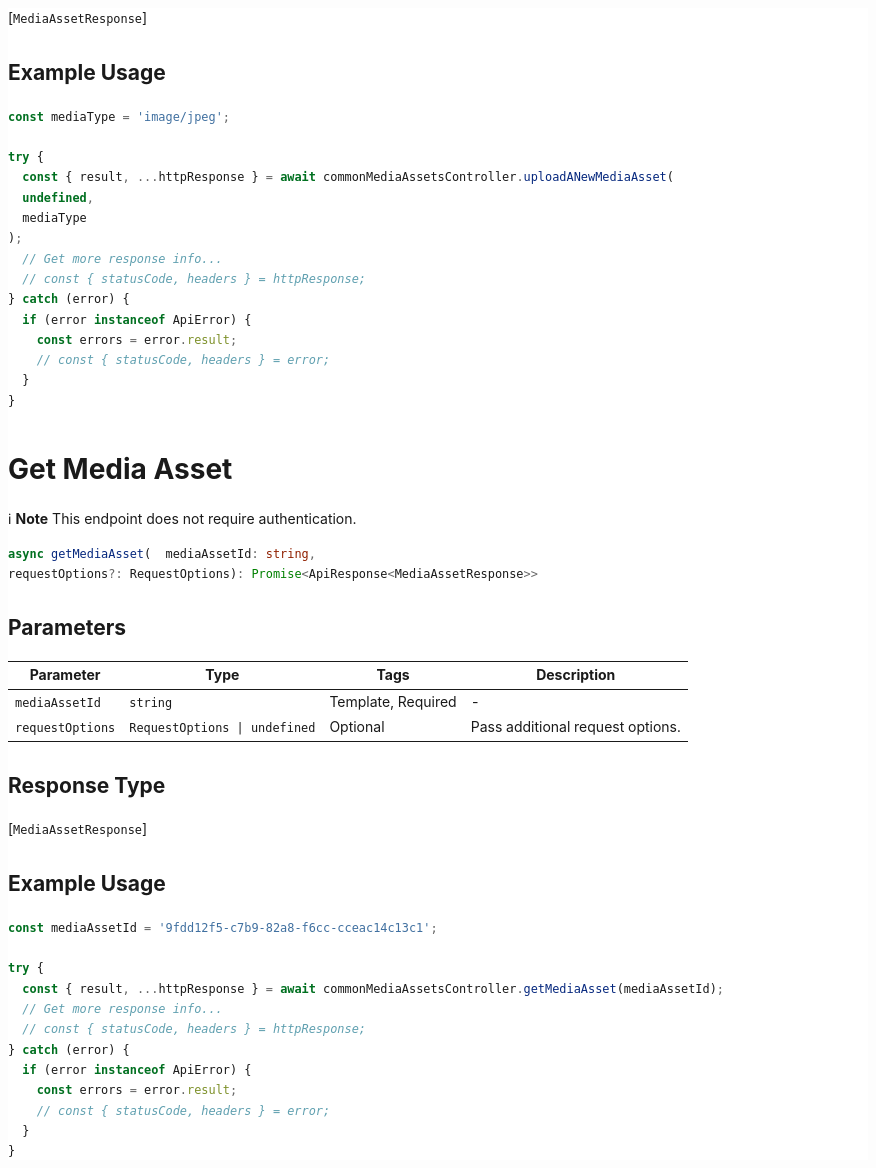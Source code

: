 [`MediaAssetResponse`]

## Example Usage

```ts
const mediaType = 'image/jpeg';

try {
  const { result, ...httpResponse } = await commonMediaAssetsController.uploadANewMediaAsset(
  undefined,
  mediaType
);
  // Get more response info...
  // const { statusCode, headers } = httpResponse;
} catch (error) {
  if (error instanceof ApiError) {
    const errors = error.result;
    // const { statusCode, headers } = error;
  }
}
```


# Get Media Asset

:information_source: **Note** This endpoint does not require authentication.

```ts
async getMediaAsset(  mediaAssetId: string,
requestOptions?: RequestOptions): Promise<ApiResponse<MediaAssetResponse>>
```

## Parameters

| Parameter | Type | Tags | Description |
|  --- | --- | --- | --- |
| `mediaAssetId` | `string` | Template, Required | - |
| `requestOptions` | `RequestOptions \| undefined` | Optional | Pass additional request options. |

## Response Type

[`MediaAssetResponse`]

## Example Usage

```ts
const mediaAssetId = '9fdd12f5-c7b9-82a8-f6cc-cceac14c13c1';

try {
  const { result, ...httpResponse } = await commonMediaAssetsController.getMediaAsset(mediaAssetId);
  // Get more response info...
  // const { statusCode, headers } = httpResponse;
} catch (error) {
  if (error instanceof ApiError) {
    const errors = error.result;
    // const { statusCode, headers } = error;
  }
}
```
